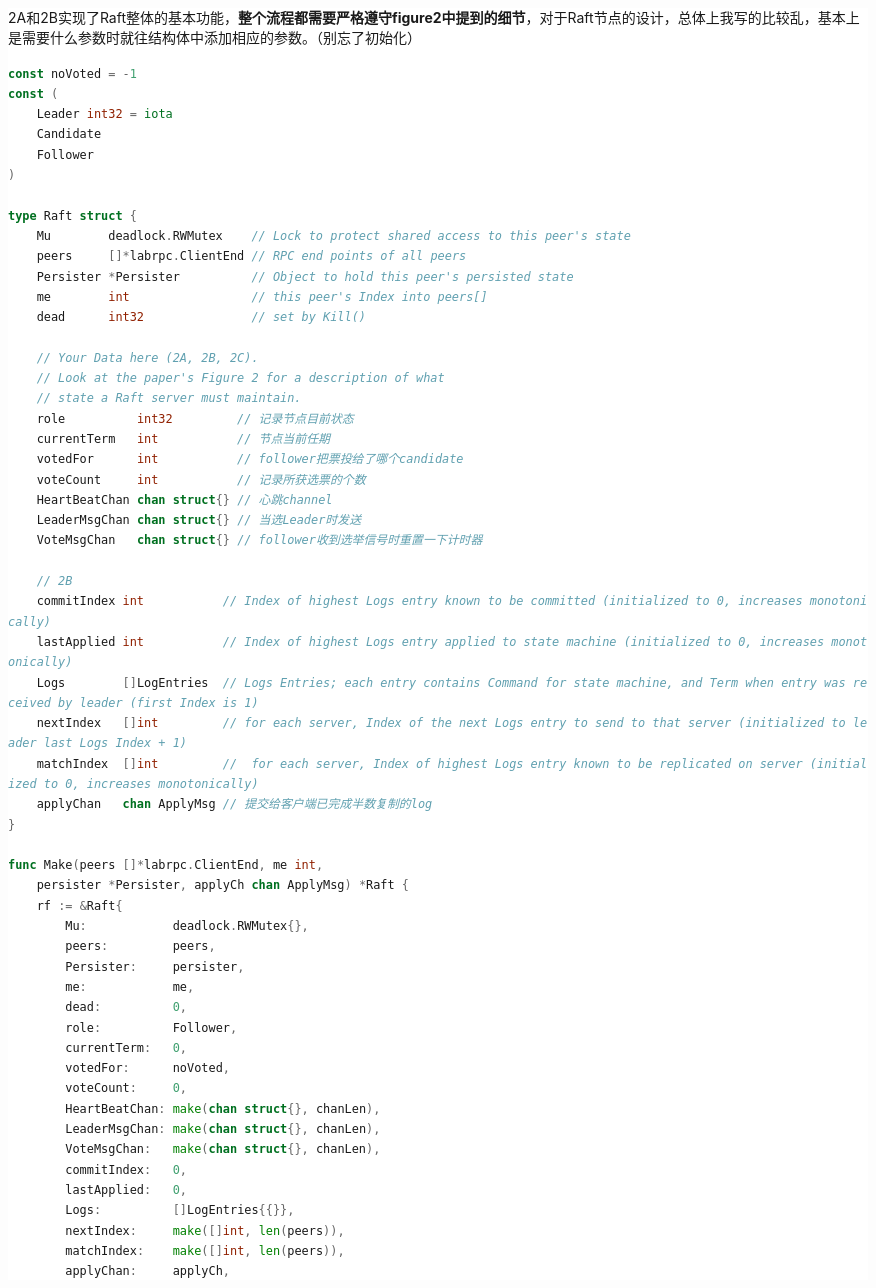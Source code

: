 2A和2B实现了Raft整体的基本功能，**整个流程都需要严格遵守figure2中提到的细节**，对于Raft节点的设计，总体上我写的比较乱，基本上是需要什么参数时就往结构体中添加相应的参数。（别忘了初始化）

```go
const noVoted = -1
const (
	Leader int32 = iota
	Candidate
	Follower
)

type Raft struct {
	Mu        deadlock.RWMutex    // Lock to protect shared access to this peer's state
	peers     []*labrpc.ClientEnd // RPC end points of all peers
	Persister *Persister          // Object to hold this peer's persisted state
	me        int                 // this peer's Index into peers[]
	dead      int32               // set by Kill()

	// Your Data here (2A, 2B, 2C).
	// Look at the paper's Figure 2 for a description of what
	// state a Raft server must maintain.
	role          int32         // 记录节点目前状态
	currentTerm   int           // 节点当前任期
	votedFor      int           // follower把票投给了哪个candidate
	voteCount     int           // 记录所获选票的个数
	HeartBeatChan chan struct{} // 心跳channel
	LeaderMsgChan chan struct{} // 当选Leader时发送
	VoteMsgChan   chan struct{} // follower收到选举信号时重置一下计时器

	// 2B
	commitIndex int           // Index of highest Logs entry known to be committed (initialized to 0, increases monotonically)
	lastApplied int           // Index of highest Logs entry applied to state machine (initialized to 0, increases monotonically)
	Logs        []LogEntries  // Logs Entries; each entry contains Command for state machine, and Term when entry was received by leader (first Index is 1)
	nextIndex   []int         // for each server, Index of the next Logs entry to send to that server (initialized to leader last Logs Index + 1)
	matchIndex  []int         //  for each server, Index of highest Logs entry known to be replicated on server (initialized to 0, increases monotonically)
	applyChan   chan ApplyMsg // 提交给客户端已完成半数复制的log
}

func Make(peers []*labrpc.ClientEnd, me int,
	persister *Persister, applyCh chan ApplyMsg) *Raft {
	rf := &Raft{
		Mu:            deadlock.RWMutex{},
		peers:         peers,
		Persister:     persister,
		me:            me,
		dead:          0,
		role:          Follower,
		currentTerm:   0,
		votedFor:      noVoted,
		voteCount:     0,
		HeartBeatChan: make(chan struct{}, chanLen),
		LeaderMsgChan: make(chan struct{}, chanLen),
		VoteMsgChan:   make(chan struct{}, chanLen),
		commitIndex:   0,
		lastApplied:   0,
		Logs:          []LogEntries{{}},
		nextIndex:     make([]int, len(peers)),
		matchIndex:    make([]int, len(peers)),
		applyChan:     applyCh,
```